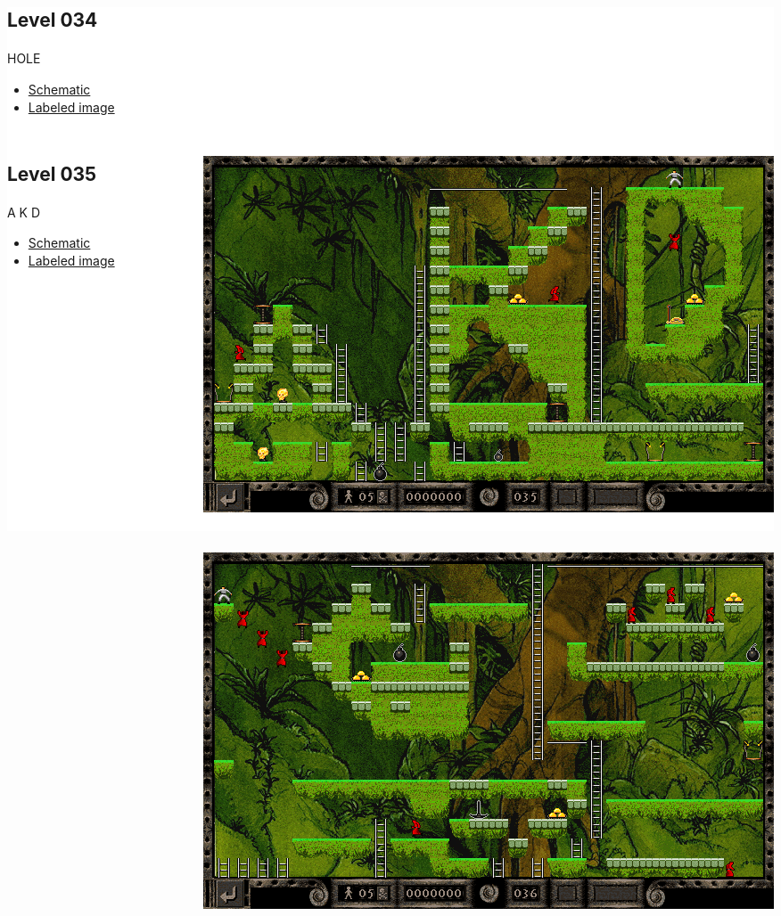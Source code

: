 ## Level 034
HOLE<br>
- [Schematic](pngs_schema/034_s.png)
- <a href="pngs_labeled/LR_EXTRA_1P - 034 - MOSS - HOLE.png">Labeled image</a>
<br clear=all><br>

<img src="pngs/035.png" align=right style="padding: 10px 0px 0px 5px;">

## Level 035
A K D<br>
- [Schematic](pngs_schema/035_s.png)
- <a href="pngs_labeled/LR_EXTRA_1P - 035 - MOSS - A K D.png">Labeled image</a>
<br clear=all><br>

<img src="pngs/036.png" align=right style="padding: 10px 0px 0px 5px;">
